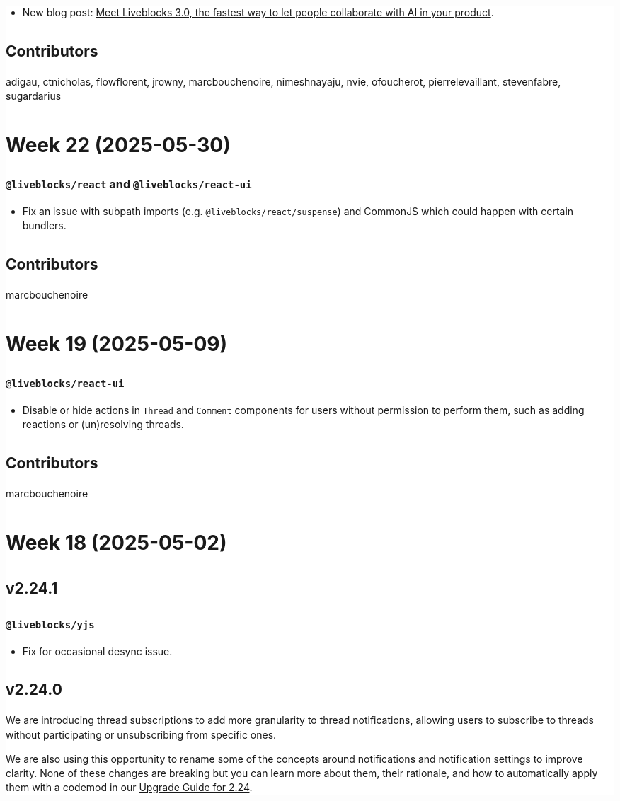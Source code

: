 - New blog post:
  [Meet Liveblocks 3.0, the fastest way to let people collaborate with AI in your product](https://liveblocks.io/blog/meet-liveblocks-3-0-the-fastest-way-to-let-your-users-collaborate-with-ai-in-your-product).

## Contributors

adigau, ctnicholas, flowflorent, jrowny, marcbouchenoire, nimeshnayaju, nvie,
ofoucherot, pierrelevaillant, stevenfabre, sugardarius

# Week 22 (2025-05-30)

### `@liveblocks/react` and `@liveblocks/react-ui`

- Fix an issue with subpath imports (e.g. `@liveblocks/react/suspense`) and
  CommonJS which could happen with certain bundlers.

## Contributors

marcbouchenoire

# Week 19 (2025-05-09)

### `@liveblocks/react-ui`

- Disable or hide actions in `Thread` and `Comment` components for users without
  permission to perform them, such as adding reactions or (un)resolving threads.

## Contributors

marcbouchenoire

# Week 18 (2025-05-02)

## v2.24.1

### `@liveblocks/yjs`

- Fix for occasional desync issue.

## v2.24.0

We are introducing thread subscriptions to add more granularity to thread
notifications, allowing users to subscribe to threads without participating or
unsubscribing from specific ones.

We are also using this opportunity to rename some of the concepts around
notifications and notification settings to improve clarity. None of these
changes are breaking but you can learn more about them, their rationale, and how
to automatically apply them with a codemod in our
[Upgrade Guide for 2.24](https://liveblocks.io/docs/platform/upgrading/2.24).
